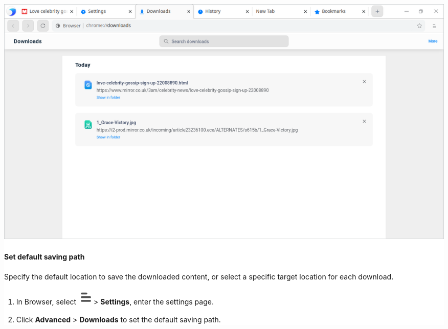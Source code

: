 ![1|download_record](jpg/download_record.png)

#### Set default saving path

Specify the default location to save the downloaded content, or select a specific target location for each download.

1. In Browser, select ![icon_menu](icon/icon_menu.svg )> **Settings**, enter the settings page.

2. Click **Advanced** > **Downloads** to set  the default saving path.
